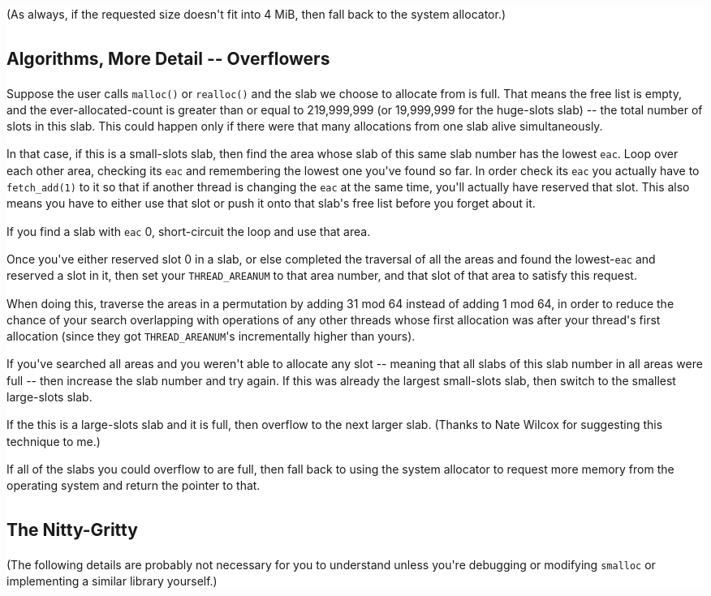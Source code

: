 (As always, if the requested size doesn't fit into 4 MiB, then fall
back to the system allocator.)

## Algorithms, More Detail -- Overflowers

Suppose the user calls `malloc()` or `realloc()` and the slab we
choose to allocate from is full. That means the free list is empty,
and the ever-allocated-count is greater than or equal to 219,999,999
(or 19,999,999 for the huge-slots slab) -- the total number of slots
in this slab. This could happen only if there were that many
allocations from one slab alive simultaneously.

In that case, if this is a small-slots slab, then find the area whose
slab of this same slab number has the lowest `eac`. Loop over each
other area, checking its `eac` and remembering the lowest one you've
found so far. In order check its `eac` you actually have to
`fetch_add(1)` to it so that if another thread is changing the `eac`
at the same time, you'll actually have reserved that slot. This also
means you have to either use that slot or push it onto that slab's
free list before you forget about it.

If you find a slab with `eac` 0, short-circuit the loop and use that
area.

Once you've either reserved slot 0 in a slab, or else completed the
traversal of all the areas and found the lowest-`eac` and reserved a
slot in it, then set your `THREAD_AREANUM` to that area number, and
that slot of that area to satisfy this request.

When doing this, traverse the areas in a permutation by adding 31 mod
64 instead of adding 1 mod 64, in order to reduce the chance of your
search overlapping with operations of any other threads whose first
allocation was after your thread's first allocation (since they got
`THREAD_AREANUM`'s incrementally higher than yours).

If you've searched all areas and you weren't able to allocate any slot
-- meaning that all slabs of this slab number in all areas were full
-- then increase the slab number and try again. If this was already
the largest small-slots slab, then switch to the smallest large-slots
slab.

If the this is a large-slots slab and it is full, then overflow to the
next larger slab. (Thanks to Nate Wilcox for suggesting this technique
to me.)

If all of the slabs you could overflow to are full, then fall back to
using the system allocator to request more memory from the operating
system and return the pointer to that.

## The Nitty-Gritty

(The following details are probably not necessary for you to understand
unless you're debugging or modifying `smalloc` or implementing a
similar library yourself.)
